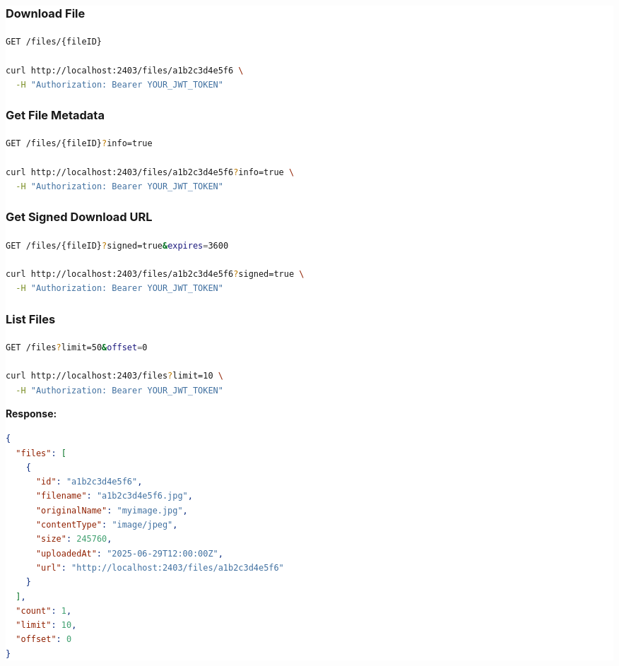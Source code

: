 ### Download File

```bash
GET /files/{fileID}

curl http://localhost:2403/files/a1b2c3d4e5f6 \
  -H "Authorization: Bearer YOUR_JWT_TOKEN"
```

### Get File Metadata

```bash
GET /files/{fileID}?info=true

curl http://localhost:2403/files/a1b2c3d4e5f6?info=true \
  -H "Authorization: Bearer YOUR_JWT_TOKEN"
```

### Get Signed Download URL

```bash
GET /files/{fileID}?signed=true&expires=3600

curl http://localhost:2403/files/a1b2c3d4e5f6?signed=true \
  -H "Authorization: Bearer YOUR_JWT_TOKEN"
```

### List Files

```bash
GET /files?limit=50&offset=0

curl http://localhost:2403/files?limit=10 \
  -H "Authorization: Bearer YOUR_JWT_TOKEN"
```

**Response:**
```json
{
  "files": [
    {
      "id": "a1b2c3d4e5f6",
      "filename": "a1b2c3d4e5f6.jpg",
      "originalName": "myimage.jpg",
      "contentType": "image/jpeg",
      "size": 245760,
      "uploadedAt": "2025-06-29T12:00:00Z",
      "url": "http://localhost:2403/files/a1b2c3d4e5f6"
    }
  ],
  "count": 1,
  "limit": 10,
  "offset": 0
}
```
